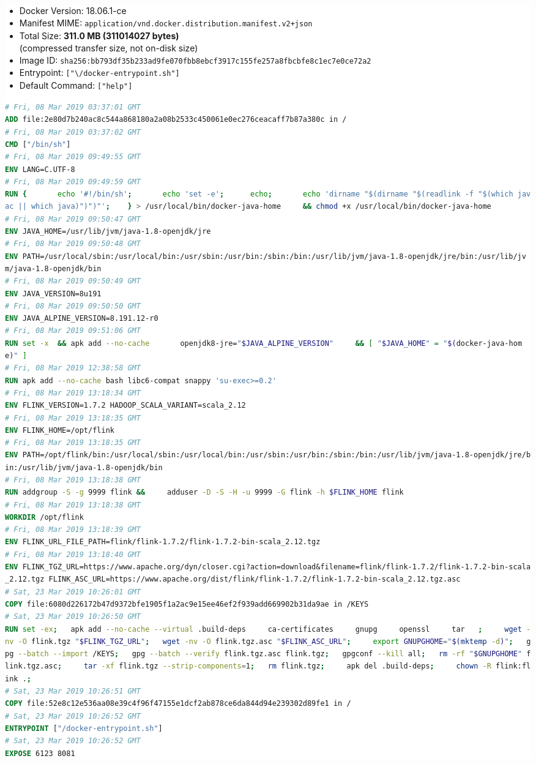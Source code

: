 -	Docker Version: 18.06.1-ce
-	Manifest MIME: `application/vnd.docker.distribution.manifest.v2+json`
-	Total Size: **311.0 MB (311014027 bytes)**  
	(compressed transfer size, not on-disk size)
-	Image ID: `sha256:bb793df35b233ad9fe070fbb8ebcf3917c155fe257a8fbcbfe8c1ec7e0ce72a2`
-	Entrypoint: `["\/docker-entrypoint.sh"]`
-	Default Command: `["help"]`

```dockerfile
# Fri, 08 Mar 2019 03:37:01 GMT
ADD file:2e80d7b240ac8c544a868180a2a08b2533c450061e0ec276ceacaff7b87a380c in / 
# Fri, 08 Mar 2019 03:37:02 GMT
CMD ["/bin/sh"]
# Fri, 08 Mar 2019 09:49:55 GMT
ENV LANG=C.UTF-8
# Fri, 08 Mar 2019 09:49:59 GMT
RUN { 		echo '#!/bin/sh'; 		echo 'set -e'; 		echo; 		echo 'dirname "$(dirname "$(readlink -f "$(which javac || which java)")")"'; 	} > /usr/local/bin/docker-java-home 	&& chmod +x /usr/local/bin/docker-java-home
# Fri, 08 Mar 2019 09:50:47 GMT
ENV JAVA_HOME=/usr/lib/jvm/java-1.8-openjdk/jre
# Fri, 08 Mar 2019 09:50:48 GMT
ENV PATH=/usr/local/sbin:/usr/local/bin:/usr/sbin:/usr/bin:/sbin:/bin:/usr/lib/jvm/java-1.8-openjdk/jre/bin:/usr/lib/jvm/java-1.8-openjdk/bin
# Fri, 08 Mar 2019 09:50:49 GMT
ENV JAVA_VERSION=8u191
# Fri, 08 Mar 2019 09:50:50 GMT
ENV JAVA_ALPINE_VERSION=8.191.12-r0
# Fri, 08 Mar 2019 09:51:06 GMT
RUN set -x 	&& apk add --no-cache 		openjdk8-jre="$JAVA_ALPINE_VERSION" 	&& [ "$JAVA_HOME" = "$(docker-java-home)" ]
# Fri, 08 Mar 2019 12:38:58 GMT
RUN apk add --no-cache bash libc6-compat snappy 'su-exec>=0.2'
# Fri, 08 Mar 2019 13:18:34 GMT
ENV FLINK_VERSION=1.7.2 HADOOP_SCALA_VARIANT=scala_2.12
# Fri, 08 Mar 2019 13:18:35 GMT
ENV FLINK_HOME=/opt/flink
# Fri, 08 Mar 2019 13:18:35 GMT
ENV PATH=/opt/flink/bin:/usr/local/sbin:/usr/local/bin:/usr/sbin:/usr/bin:/sbin:/bin:/usr/lib/jvm/java-1.8-openjdk/jre/bin:/usr/lib/jvm/java-1.8-openjdk/bin
# Fri, 08 Mar 2019 13:18:38 GMT
RUN addgroup -S -g 9999 flink &&     adduser -D -S -H -u 9999 -G flink -h $FLINK_HOME flink
# Fri, 08 Mar 2019 13:18:38 GMT
WORKDIR /opt/flink
# Fri, 08 Mar 2019 13:18:39 GMT
ENV FLINK_URL_FILE_PATH=flink/flink-1.7.2/flink-1.7.2-bin-scala_2.12.tgz
# Fri, 08 Mar 2019 13:18:40 GMT
ENV FLINK_TGZ_URL=https://www.apache.org/dyn/closer.cgi?action=download&filename=flink/flink-1.7.2/flink-1.7.2-bin-scala_2.12.tgz FLINK_ASC_URL=https://www.apache.org/dist/flink/flink-1.7.2/flink-1.7.2-bin-scala_2.12.tgz.asc
# Sat, 23 Mar 2019 10:26:01 GMT
COPY file:6080d226172b47d9372bfe1905f1a2ac9e15ee46ef2f939add669902b31da9ae in /KEYS 
# Sat, 23 Mar 2019 10:26:50 GMT
RUN set -ex;   apk add --no-cache --virtual .build-deps     ca-certificates     gnupg     openssl     tar   ;     wget -nv -O flink.tgz "$FLINK_TGZ_URL";   wget -nv -O flink.tgz.asc "$FLINK_ASC_URL";     export GNUPGHOME="$(mktemp -d)";   gpg --batch --import /KEYS;   gpg --batch --verify flink.tgz.asc flink.tgz;   gpgconf --kill all;   rm -rf "$GNUPGHOME" flink.tgz.asc;     tar -xf flink.tgz --strip-components=1;   rm flink.tgz;     apk del .build-deps;     chown -R flink:flink .;
# Sat, 23 Mar 2019 10:26:51 GMT
COPY file:52e8c12e536aa08e39c4f96f47155e1dcf2ab878ce6da844d94e239302d89fe1 in / 
# Sat, 23 Mar 2019 10:26:52 GMT
ENTRYPOINT ["/docker-entrypoint.sh"]
# Sat, 23 Mar 2019 10:26:52 GMT
EXPOSE 6123 8081
```
